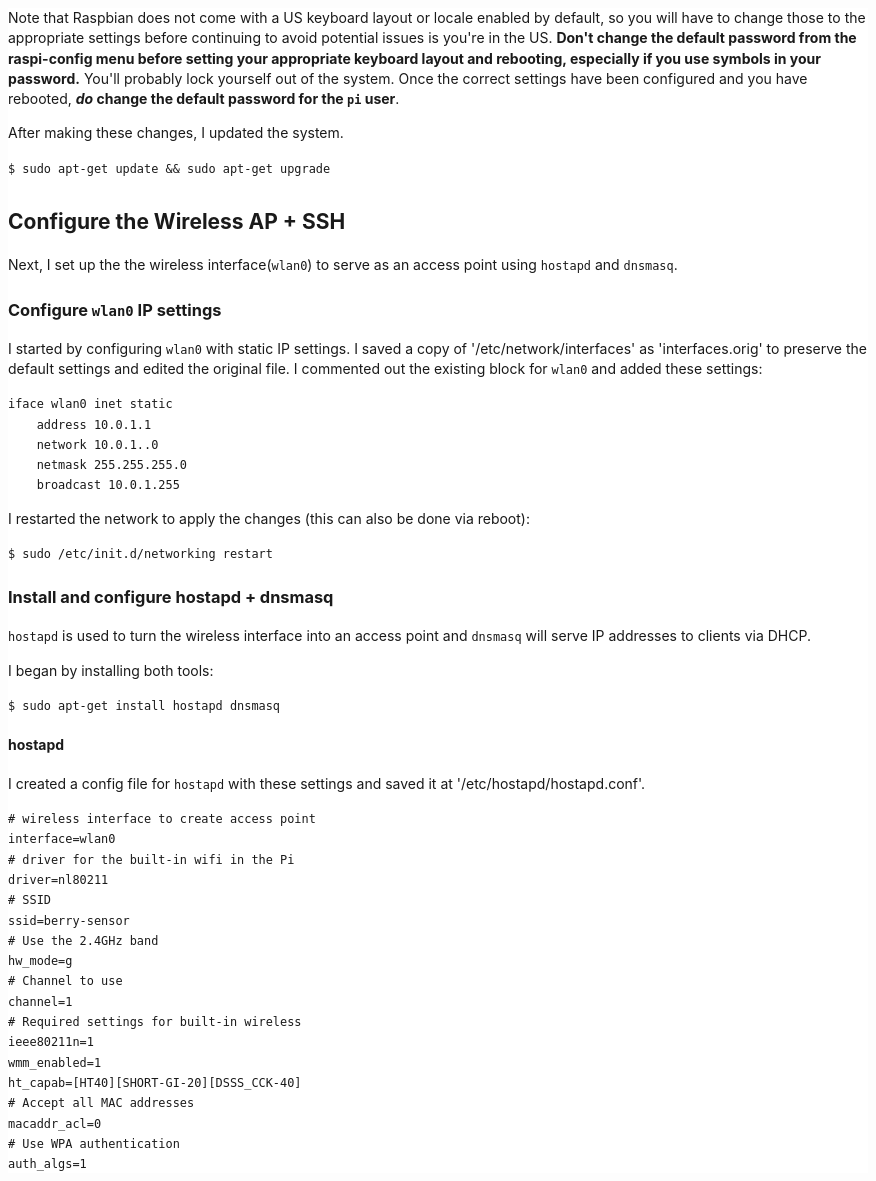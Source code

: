 Note that Raspbian does not come with a US keyboard layout or locale enabled by default, so you will have to change those to the appropriate settings before continuing to avoid potential issues is you're in the US. **Don't change the default password from the raspi-config menu before setting your appropriate keyboard layout and rebooting, especially if you use symbols in your password.** You'll probably lock yourself out of the system. Once the correct settings have been configured and you have rebooted, **_do_ change the default password for the `pi` user**.

After making these changes, I updated the system.

```shell
$ sudo apt-get update && sudo apt-get upgrade
```

## Configure the Wireless AP + SSH
Next, I set up the the wireless interface(`wlan0`) to serve as an access point using `hostapd` and `dnsmasq`. 

### Configure `wlan0` IP settings
I started by configuring `wlan0` with static IP settings. I saved a copy of '/etc/network/interfaces' as 'interfaces.orig' to preserve the default settings and edited the original file. I commented out the existing block for `wlan0` and added these settings:

```config
iface wlan0 inet static
    address 10.0.1.1
    network 10.0.1..0
    netmask 255.255.255.0
    broadcast 10.0.1.255
```

I restarted the network to apply the changes (this can also be done via reboot):
```shell
$ sudo /etc/init.d/networking restart
```

### Install and configure hostapd + dnsmasq
`hostapd` is used to turn the wireless interface into an access point and `dnsmasq` will serve IP addresses to clients via DHCP.

I began by installing both tools:
```shell
$ sudo apt-get install hostapd dnsmasq
```

#### hostapd
I created a config file for `hostapd` with these settings and saved it at '/etc/hostapd/hostapd.conf'.

```config
# wireless interface to create access point
interface=wlan0
# driver for the built-in wifi in the Pi 
driver=nl80211
# SSID
ssid=berry-sensor
# Use the 2.4GHz band
hw_mode=g
# Channel to use
channel=1
# Required settings for built-in wireless
ieee80211n=1
wmm_enabled=1
ht_capab=[HT40][SHORT-GI-20][DSSS_CCK-40]
# Accept all MAC addresses
macaddr_acl=0
# Use WPA authentication
auth_algs=1
```